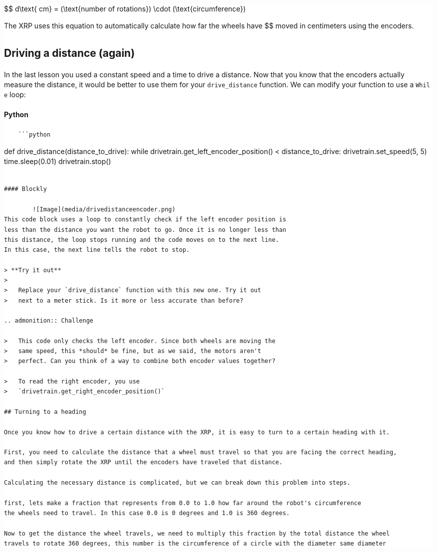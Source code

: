 $$
  d\text{ cm} = (\text{number of rotations}) \cdot (\text{circumference})

The XRP uses this equation to automatically calculate how far the wheels have
$$
moved in centimeters using the encoders.

## Driving a distance (again)

In the last lesson you used a constant speed and a time to drive a distance.
Now that you know that the encoders actually measure the distance, it would be
better to use them for your `drive_distance` function. We can modify your
function to use a `While` loop:
#### Python

        ```python
def drive_distance(distance_to_drive):
    while drivetrain.get_left_encoder_position() < distance_to_drive:
        drivetrain.set_speed(5, 5)
        time.sleep(0.01)
    drivetrain.stop()
```

#### Blockly

        ![Image](media/drivedistanceencoder.png)
This code block uses a loop to constantly check if the left encoder position is
less than the distance you want the robot to go. Once it is no longer less than
this distance, the loop stops running and the code moves on to the next line.
In this case, the next line tells the robot to stop.

> **Try it out**
>
>   Replace your `drive_distance` function with this new one. Try it out
>   next to a meter stick. Is it more or less accurate than before?

.. admonition:: Challenge

>   This code only checks the left encoder. Since both wheels are moving the
>   same speed, this *should* be fine, but as we said, the motors aren't
>   perfect. Can you think of a way to combine both encoder values together?

>   To read the right encoder, you use
>   `drivetrain.get_right_encoder_position()`

## Turning to a heading

Once you know how to drive a certain distance with the XRP, it is easy to turn to a certain heading with it.

First, you need to calculate the distance that a wheel must travel so that you are facing the correct heading,
and then simply rotate the XRP until the encoders have traveled that distance.

Calculating the necessary distance is complicated, but we can break down this problem into steps.

first, lets make a fraction that represents from 0.0 to 1.0 how far around the robot's circumference
the wheels need to travel. In this case 0.0 is 0 degrees and 1.0 is 360 degrees.

Now to get the distance the wheel travels, we need to multiply this fraction by the total distance the wheel
travels to rotate 360 degrees, this number is the circumference of a circle with the diameter same diameter
```